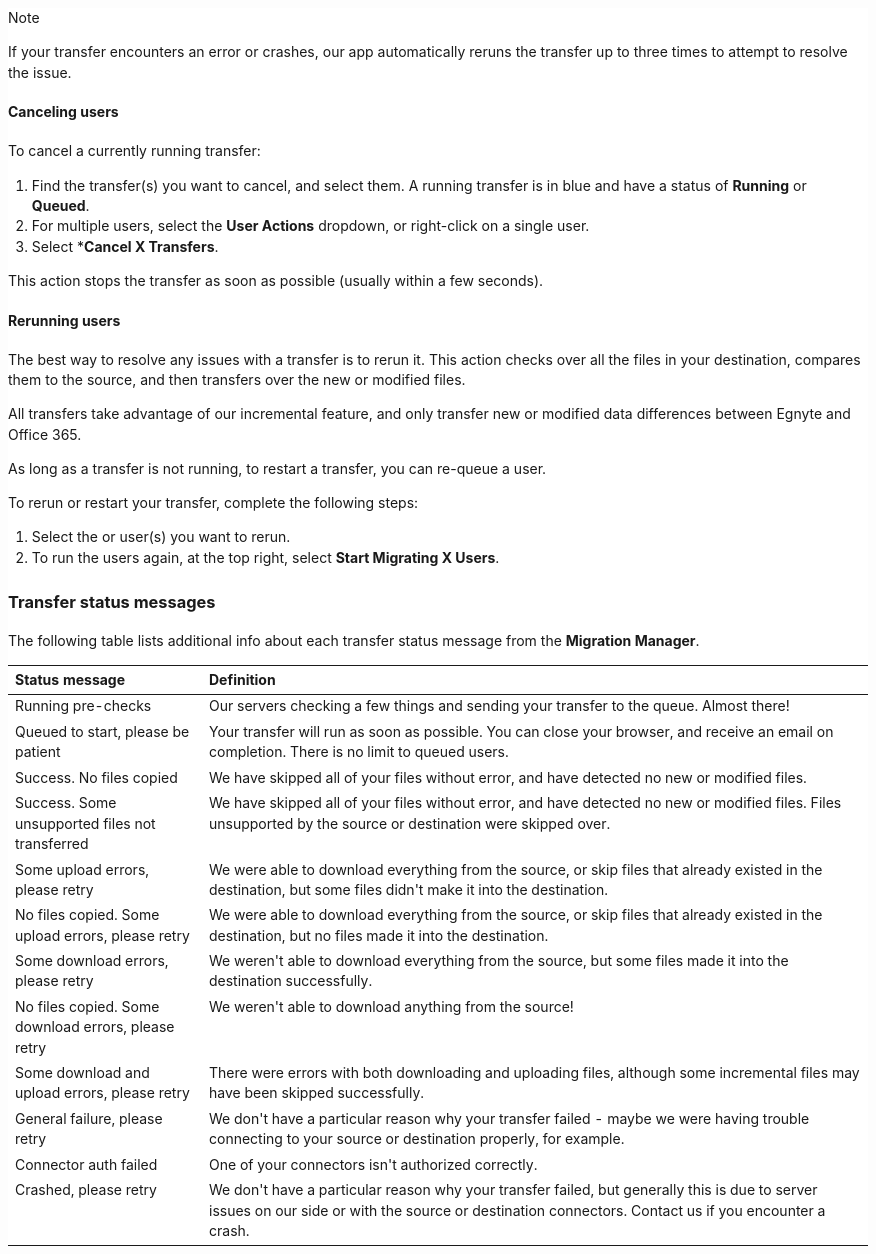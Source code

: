 >[!Note]
>If your transfer encounters an error or crashes, our app automatically reruns the transfer up to three times to attempt to resolve the issue.

#### Canceling users

To cancel a currently running transfer:

1. Find the transfer(s) you want to cancel, and select them. A running transfer is in blue and have a status of **Running** or **Queued**.
2. For multiple users, select the **User Actions** dropdown, or right-click on a single user.
3. Select ***Cancel X Transfers**.

This action stops the transfer as soon as possible (usually within a few seconds).

#### Rerunning users

The best way to resolve any issues with a transfer is to rerun it. This action checks over all the files in your destination, compares them to the source, and then transfers over the new or modified files.

All transfers take advantage of our incremental feature, and only transfer new or modified data differences between Egnyte and Office 365.

As long as a transfer is not running, to restart a transfer, you can re-queue a user.

To rerun or restart your transfer, complete the following steps:

1. Select the or user(s) you want to rerun.
2. To run the users again, at the top right, select **Start Migrating X Users**.

### Transfer status messages

The following table lists additional info about each transfer status message from the **Migration Manager**.

|**Status message**|**Definition**|
|:-----|:-----|
|Running pre-checks|	Our servers checking a few things and sending your transfer to the queue. Almost there!|
|Queued to start, please be patient|	Your transfer will run as soon as possible. You can close your browser, and receive an email on completion. There is no limit to queued users.|
|Success. No files copied	|We have skipped all of your files without error, and have detected no new or modified files.|
|Success. Some unsupported files not transferred|	We have skipped all of your files without error, and have detected no new or modified files. Files unsupported by the source or destination were skipped over.|
|Some upload errors, please retry|	We were able to download everything from the source, or skip files that already existed in the destination, but some files didn't make it into the destination.|
|No files copied. Some upload errors, please retry	|We were able to download everything from the source, or skip files that already existed in the destination, but no files made it into the destination.|
|Some download errors, please retry|	We weren't able to download everything from the source, but some files made it into the destination successfully.|
|No files copied. Some download errors, please retry	|We weren't able to download anything from the source!|
|Some download and upload errors, please retry	|There were errors with both downloading and uploading files, although some incremental files may have been skipped successfully.|
|General failure, please retry|	We don't have a particular reason why your transfer failed - maybe we were having trouble connecting to your source or destination properly, for example.|
|Connector auth failed|	One of your connectors isn't authorized correctly.|
|Crashed, please retry|	We don't have a particular reason why your transfer failed, but generally this is due to server issues on our side or with the source or destination connectors. Contact us if you encounter a crash.|
